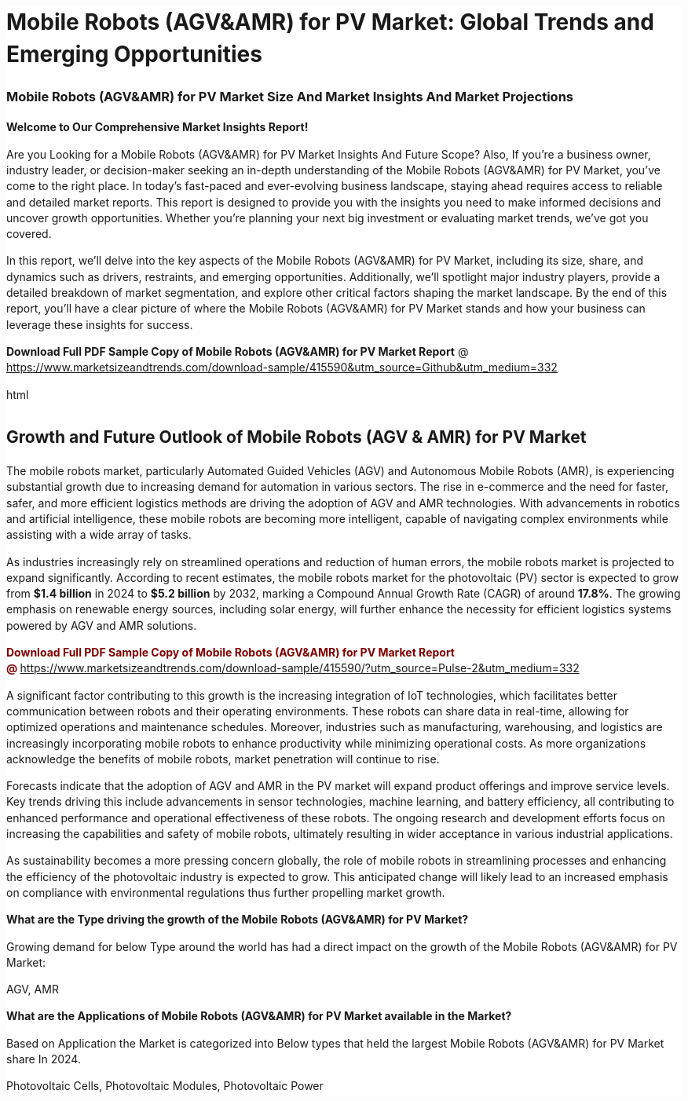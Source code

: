 <h1> Mobile Robots (AGV&AMR) for PV Market: Global Trends and Emerging Opportunities</h1><div class="" data-test-id=""><h3><span class="">Mobile Robots (AGV&AMR) for PV Market Size And Market Insights And Market Projections</span></h3></div><div class="" data-test-id=""><p><strong>Welcome to Our Comprehensive Market Insights Report!</strong></p><p>Are you Looking for a Mobile Robots (AGV&AMR) for PV Market Insights And Future Scope? Also, If you&rsquo;re a business owner, industry leader, or decision-maker seeking an in-depth understanding of the Mobile Robots (AGV&AMR) for PV Market, you&rsquo;ve come to the right place. In today&rsquo;s fast-paced and ever-evolving business landscape, staying ahead requires access to reliable and detailed market reports. This report is designed to provide you with the insights you need to make informed decisions and uncover growth opportunities. Whether you&rsquo;re planning your next big investment or evaluating market trends, we&rsquo;ve got you covered.</p><p>In this report, we&rsquo;ll delve into the key aspects of the Mobile Robots (AGV&AMR) for PV Market, including its size, share, and dynamics such as drivers, restraints, and emerging opportunities. Additionally, we&rsquo;ll spotlight major industry players, provide a detailed breakdown of market segmentation, and explore other critical factors shaping the market landscape. By the end of this report, you&rsquo;ll have a clear picture of where the Mobile Robots (AGV&AMR) for PV Market stands and how your business can leverage these insights for success.</p><p><strong>Download Full PDF Sample Copy of Mobile Robots (AGV&AMR) for PV Market Report</strong> @ <a href="https://www.marketsizeandtrends.com/download-sample/415590&utm_source=Github&utm_medium=332" target="_blank">https://www.marketsizeandtrends.com/download-sample/415590&utm_source=Github&utm_medium=332</a></p></div><div class="" data-test-id=""><p><span class="">html<h2>Growth and Future Outlook of Mobile Robots (AGV & AMR) for PV Market</h2><p>The mobile robots market, particularly Automated Guided Vehicles (AGV) and Autonomous Mobile Robots (AMR), is experiencing substantial growth due to increasing demand for automation in various sectors. The rise in e-commerce and the need for faster, safer, and more efficient logistics methods are driving the adoption of AGV and AMR technologies. With advancements in robotics and artificial intelligence, these mobile robots are becoming more intelligent, capable of navigating complex environments while assisting with a wide array of tasks.</p><p>As industries increasingly rely on streamlined operations and reduction of human errors, the mobile robots market is projected to expand significantly. According to recent estimates, the mobile robots market for the photovoltaic (PV) sector is expected to grow from <span style="font-weight:bold;">$1.4 billion</span> in 2024 to <span style="font-weight:bold;">$5.2 billion</span> by 2032, marking a Compound Annual Growth Rate (CAGR) of around <span style="font-weight:bold;">17.8%</span>. The growing emphasis on renewable energy sources, including solar energy, will further enhance the necessity for efficient logistics systems powered by AGV and AMR solutions.</p><p><strong><span style="color: #800000;">Download Full PDF Sample Copy of Mobile Robots (AGV&AMR) for PV Market Report @</span>&nbsp;</strong><a href="https://www.marketsizeandtrends.com/download-sample/415590/?utm_source=Pulse-2&amp;utm_medium=332">https://www.marketsizeandtrends.com/download-sample/415590/?utm_source=Pulse-2&amp;utm_medium=332</a></p><p>A significant factor contributing to this growth is the increasing integration of IoT technologies, which facilitates better communication between robots and their operating environments. These robots can share data in real-time, allowing for optimized operations and maintenance schedules. Moreover, industries such as manufacturing, warehousing, and logistics are increasingly incorporating mobile robots to enhance productivity while minimizing operational costs. As more organizations acknowledge the benefits of mobile robots, market penetration will continue to rise.</p><p>Forecasts indicate that the adoption of AGV and AMR in the PV market will expand product offerings and improve service levels. Key trends driving this include advancements in sensor technologies, machine learning, and battery efficiency, all contributing to enhanced performance and operational effectiveness of these robots. The ongoing research and development efforts focus on increasing the capabilities and safety of mobile robots, ultimately resulting in wider acceptance in various industrial applications.</p><p>As sustainability becomes a more pressing concern globally, the role of mobile robots in streamlining processes and enhancing the efficiency of the photovoltaic industry is expected to grow. This anticipated change will likely lead to an increased emphasis on compliance with environmental regulations thus further propelling market growth.</p></span></p><p><strong><span class="">What are the&nbsp;Type driving the growth of the Mobile Robots (AGV&AMR) for PV Market?</span></strong></p></div><div class="" data-test-id=""><p><span class="">Growing demand for below Type around the world has had a direct impact on the growth of the Mobile Robots (AGV&AMR) for PV Market:</span></p></div><div class="" data-test-id=""><p>AGV, AMR</p><p><span class=""><strong>What are the&nbsp;Applications&nbsp;of Mobile Robots (AGV&AMR) for PV Market available in the Market?</strong></span></p></div><div class="" data-test-id=""><p><span class="">Based on Application the Market is categorized into Below types that held the largest Mobile Robots (AGV&AMR) for PV Market share In 2024.</span></p></div><div class="" data-test-id=""><p><span class="">Photovoltaic Cells, Photovoltaic Modules, Photovoltaic Power